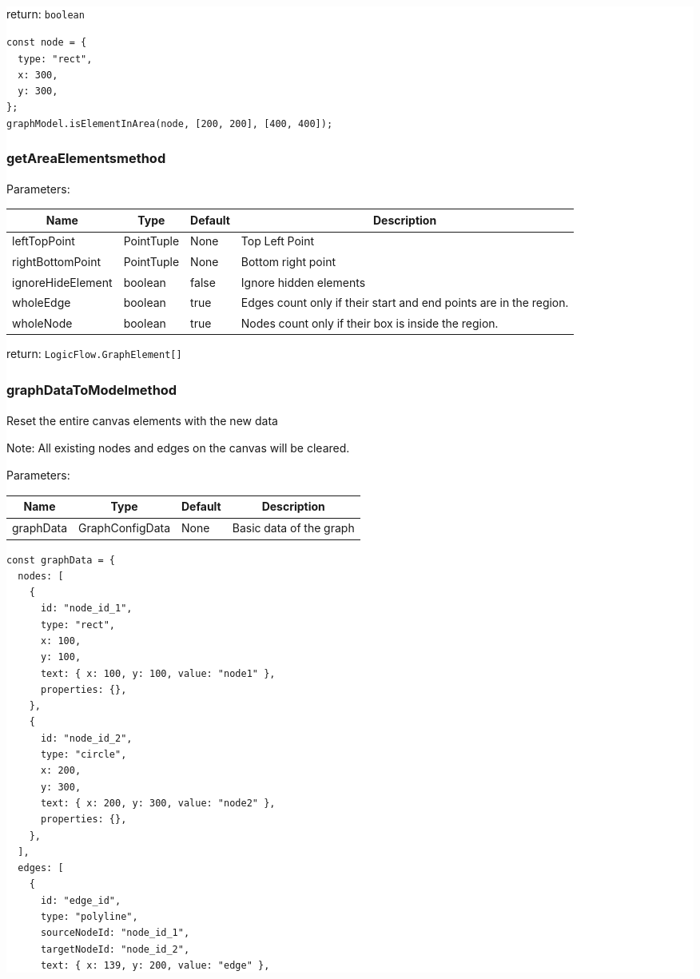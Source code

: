 return: `boolean`

```tsx | pure
const node = {
  type: "rect",
  x: 300,
  y: 300,
};
graphModel.isElementInArea(node, [200, 200], [400, 400]);
```

### getAreaElements<Badge>method</Badge>

Parameters:

| Name              | Type       | Default | Description                                                       |
|-------------------|------------|---------|-------------------------------------------------------------------|
| leftTopPoint      | PointTuple | None    | Top Left Point                                                    |
| rightBottomPoint  | PointTuple | None    | Bottom right point                                                |
| ignoreHideElement | boolean    | false   | Ignore hidden elements                                            |
| wholeEdge         | boolean    | true    | Edges count only if their start and end points are in the region. |
| wholeNode         | boolean    | true    | Nodes count only if their box is inside the region.               |

return: `LogicFlow.GraphElement[]`

### graphDataToModel<Badge>method</Badge>

Reset the entire canvas elements with the new data

Note: All existing nodes and edges on the canvas will be cleared.

Parameters:

| Name      | Type            | Default | Description             |
|-----------|-----------------|---------|-------------------------|
| graphData | GraphConfigData | None    | Basic data of the graph |

```tsx | pure
const graphData = {
  nodes: [
    {
      id: "node_id_1",
      type: "rect",
      x: 100,
      y: 100,
      text: { x: 100, y: 100, value: "node1" },
      properties: {},
    },
    {
      id: "node_id_2",
      type: "circle",
      x: 200,
      y: 300,
      text: { x: 200, y: 300, value: "node2" },
      properties: {},
    },
  ],
  edges: [
    {
      id: "edge_id",
      type: "polyline",
      sourceNodeId: "node_id_1",
      targetNodeId: "node_id_2",
      text: { x: 139, y: 200, value: "edge" },
```